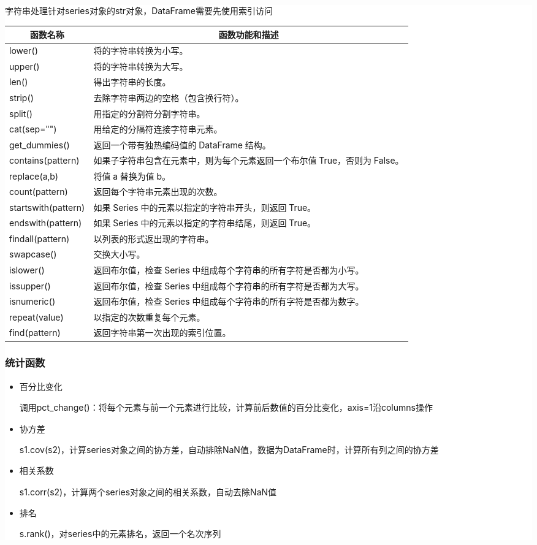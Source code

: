 字符串处理针对series对象的str对象，DataFrame需要先使用索引访问

| 函数名称            | 函数功能和描述                                               |
| ------------------- | ------------------------------------------------------------ |
| lower()             | 将的字符串转换为小写。                                       |
| upper()             | 将的字符串转换为大写。                                       |
| len()               | 得出字符串的长度。                                           |
| strip()             | 去除字符串两边的空格（包含换行符）。                         |
| split()             | 用指定的分割符分割字符串。                                   |
| cat(sep="")         | 用给定的分隔符连接字符串元素。                               |
| get_dummies()       | 返回一个带有独热编码值的 DataFrame 结构。                    |
| contains(pattern)   | 如果子字符串包含在元素中，则为每个元素返回一个布尔值 True，否则为 False。 |
| replace(a,b)        | 将值 a 替换为值 b。                                          |
| count(pattern)      | 返回每个字符串元素出现的次数。                               |
| startswith(pattern) | 如果 Series 中的元素以指定的字符串开头，则返回 True。        |
| endswith(pattern)   | 如果 Series 中的元素以指定的字符串结尾，则返回 True。        |
| findall(pattern)    | 以列表的形式返出现的字符串。                                 |
| swapcase()          | 交换大小写。                                                 |
| islower()           | 返回布尔值，检查 Series 中组成每个字符串的所有字符是否都为小写。 |
| issupper()          | 返回布尔值，检查 Series 中组成每个字符串的所有字符是否都为大写。 |
| isnumeric()         | 返回布尔值，检查 Series 中组成每个字符串的所有字符是否都为数字。 |
| repeat(value)       | 以指定的次数重复每个元素。                                   |
| find(pattern)       | 返回字符串第一次出现的索引位置。                             |

### 统计函数

- 百分比变化

    调用pct_change()：将每个元素与前一个元素进行比较，计算前后数值的百分比变化，axis=1沿columns操作

- 协方差

    s1.cov(s2)，计算series对象之间的协方差，自动排除NaN值，数据为DataFrame时，计算所有列之间的协方差

- 相关系数

    s1.corr(s2)，计算两个series对象之间的相关系数，自动去除NaN值

- 排名

    s.rank()，对series中的元素排名，返回一个名次序列
